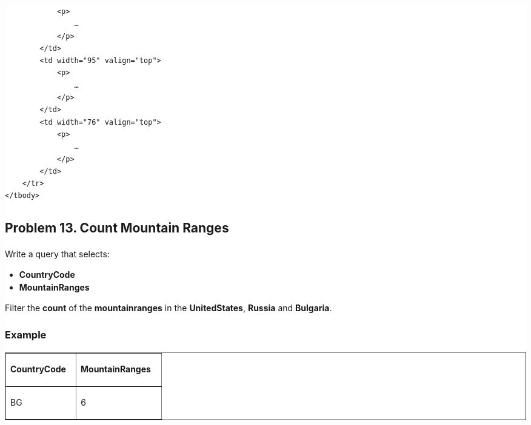                 <p>
                    …
                </p>
            </td>
            <td width="95" valign="top">
                <p>
                    …
                </p>
            </td>
            <td width="76" valign="top">
                <p>
                    …
                </p>
            </td>
        </tr>
    </tbody>
</table>
<h2>
    Problem 13. Count Mountain Ranges
</h2>
<p>
    Write a query that selects:
</p>
<ul>
    <li>
        <strong>CountryCode</strong>
    </li>
    <li>
        <strong>MountainRanges</strong>
    </li>
</ul>
<p>
Filter the <strong>count</strong> of the <strong>mountain</strong><strong>ranges</strong> in the <strong>United</strong><strong>States</strong>, <strong>Russia</strong> and    <strong>Bulgaria</strong>.
</p>
<h3>
    Example
</h3>
<table border="1" cellspacing="0" cellpadding="0">
    <tbody>
        <tr>
            <td width="101" valign="top">
                <p>
                    <strong>CountryCode</strong>
                </p>
            </td>
            <td width="126" valign="top">
                <p>
                    <strong>MountainRanges</strong>
                </p>
            </td>
        </tr>
        <tr>
            <td width="101" valign="top">
                <p>
                    BG
                </p>
            </td>
            <td width="126" valign="top">
                <p>
                    6
                </p>
            </td>